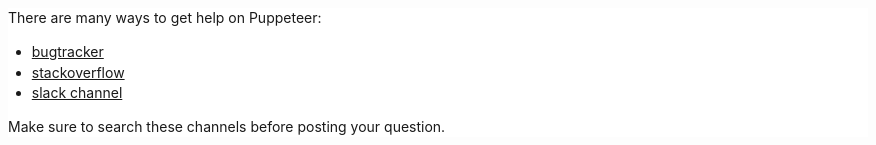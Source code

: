 There are many ways to get help on Puppeteer:
- [bugtracker](https://github.com/GoogleChrome/puppeteer/issues)
- [stackoverflow](https://stackoverflow.com/questions/tagged/puppeteer)
- [slack channel](https://join.slack.com/t/puppeteer/shared_invite/enQtMzU4MjIyMDA5NTM4LTM1OTdkNDhlM2Y4ZGUzZDdjYjM5ZWZlZGFiZjc4MTkyYTVlYzIzYjU5NDIyNzgyMmFiNDFjN2UzNWU0N2ZhZDc)

Make sure to search these channels before posting your question.



